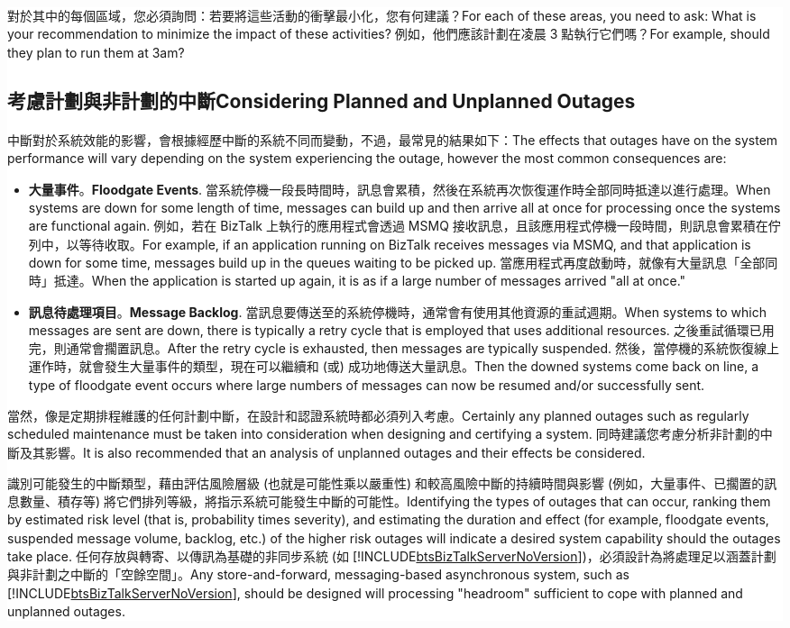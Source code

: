  <span data-ttu-id="c53a9-185">對於其中的每個區域，您必須詢問：若要將這些活動的衝擊最小化，您有何建議？</span><span class="sxs-lookup"><span data-stu-id="c53a9-185">For each of these areas, you need to ask: What is your recommendation to minimize the impact of these activities?</span></span> <span data-ttu-id="c53a9-186">例如，他們應該計劃在凌晨 3 點執行它們嗎？</span><span class="sxs-lookup"><span data-stu-id="c53a9-186">For example, should they plan to run them at 3am?</span></span>  
  
## <a name="considering-planned-and-unplanned-outages"></a><span data-ttu-id="c53a9-187">考慮計劃與非計劃的中斷</span><span class="sxs-lookup"><span data-stu-id="c53a9-187">Considering Planned and Unplanned Outages</span></span>  
 <span data-ttu-id="c53a9-188">中斷對於系統效能的影響，會根據經歷中斷的系統不同而變動，不過，最常見的結果如下：</span><span class="sxs-lookup"><span data-stu-id="c53a9-188">The effects that outages have on the system performance will vary depending on the system experiencing the outage, however the most common consequences are:</span></span>  
  
-   <span data-ttu-id="c53a9-189">**大量事件**。</span><span class="sxs-lookup"><span data-stu-id="c53a9-189">**Floodgate Events**.</span></span> <span data-ttu-id="c53a9-190">當系統停機一段長時間時，訊息會累積，然後在系統再次恢復運作時全部同時抵達以進行處理。</span><span class="sxs-lookup"><span data-stu-id="c53a9-190">When systems are down for some length of time, messages can build up and then arrive all at once for processing once the systems are functional again.</span></span>  <span data-ttu-id="c53a9-191">例如，若在 BizTalk 上執行的應用程式會透過 MSMQ 接收訊息，且該應用程式停機一段時間，則訊息會累積在佇列中，以等待收取。</span><span class="sxs-lookup"><span data-stu-id="c53a9-191">For example, if an application running on BizTalk receives messages via MSMQ, and that application is down for some time, messages build up in the queues waiting to be picked up.</span></span> <span data-ttu-id="c53a9-192">當應用程式再度啟動時，就像有大量訊息「全部同時」抵達。</span><span class="sxs-lookup"><span data-stu-id="c53a9-192">When the application is started up again, it is as if a large number of messages arrived "all at once."</span></span>  
  
-   <span data-ttu-id="c53a9-193">**訊息待處理項目**。</span><span class="sxs-lookup"><span data-stu-id="c53a9-193">**Message Backlog**.</span></span> <span data-ttu-id="c53a9-194">當訊息要傳送至的系統停機時，通常會有使用其他資源的重試週期。</span><span class="sxs-lookup"><span data-stu-id="c53a9-194">When systems to which messages are sent are down, there is typically a retry cycle that is employed that uses additional resources.</span></span> <span data-ttu-id="c53a9-195">之後重試循環已用完，則通常會擱置訊息。</span><span class="sxs-lookup"><span data-stu-id="c53a9-195">After the retry cycle is exhausted, then messages are typically suspended.</span></span> <span data-ttu-id="c53a9-196">然後，當停機的系統恢復線上運作時，就會發生大量事件的類型，現在可以繼續和 (或) 成功地傳送大量訊息。</span><span class="sxs-lookup"><span data-stu-id="c53a9-196">Then the downed systems come back on line, a type of floodgate event occurs where large numbers of messages can now be resumed and/or successfully sent.</span></span>  
  
 <span data-ttu-id="c53a9-197">當然，像是定期排程維護的任何計劃中斷，在設計和認證系統時都必須列入考慮。</span><span class="sxs-lookup"><span data-stu-id="c53a9-197">Certainly any planned outages such as regularly scheduled maintenance must be taken into consideration when designing and certifying a system.</span></span> <span data-ttu-id="c53a9-198">同時建議您考慮分析非計劃的中斷及其影響。</span><span class="sxs-lookup"><span data-stu-id="c53a9-198">It is also recommended that an analysis of unplanned outages and their effects be considered.</span></span>  
  
 <span data-ttu-id="c53a9-199">識別可能發生的中斷類型，藉由評估風險層級 (也就是可能性乘以嚴重性) 和較高風險中斷的持續時間與影響 (例如，大量事件、已擱置的訊息數量、積存等) 將它們排列等級，將指示系統可能發生中斷的可能性。</span><span class="sxs-lookup"><span data-stu-id="c53a9-199">Identifying the types of outages that can occur, ranking them by estimated risk level (that is, probability times severity), and estimating the duration and effect (for example, floodgate events, suspended message volume, backlog, etc.) of the higher risk outages will indicate a desired system capability should the outages take place.</span></span> <span data-ttu-id="c53a9-200">任何存放與轉寄、以傳訊為基礎的非同步系統 (如 [!INCLUDE[btsBizTalkServerNoVersion](../includes/btsbiztalkservernoversion-md.md)])，必須設計為將處理足以涵蓋計劃與非計劃之中斷的「空餘空間」。</span><span class="sxs-lookup"><span data-stu-id="c53a9-200">Any store-and-forward, messaging-based asynchronous system, such as [!INCLUDE[btsBizTalkServerNoVersion](../includes/btsbiztalkservernoversion-md.md)], should be designed will processing "headroom" sufficient to cope with planned and unplanned outages.</span></span>  
  